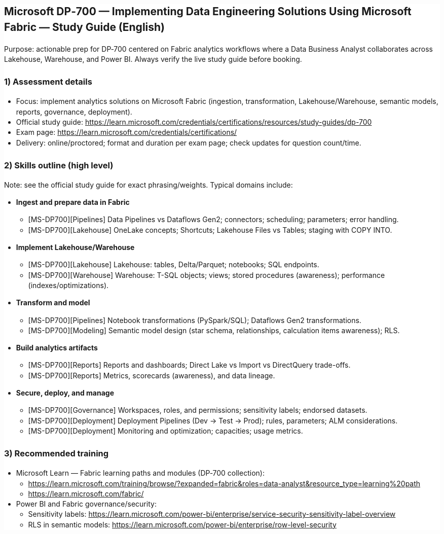 ## Microsoft DP‑700 — Implementing Data Engineering Solutions Using Microsoft Fabric — Study Guide (English)

Purpose: actionable prep for DP‑700 centered on Fabric analytics workflows where a Data Business Analyst collaborates across Lakehouse, Warehouse, and Power BI. Always verify the live study guide before booking.

### 1) Assessment details
- Focus: implement analytics solutions on Microsoft Fabric (ingestion, transformation, Lakehouse/Warehouse, semantic models, reports, governance, deployment).
- Official study guide: https://learn.microsoft.com/credentials/certifications/resources/study-guides/dp-700
- Exam page: https://learn.microsoft.com/credentials/certifications/
- Delivery: online/proctored; format and duration per exam page; check updates for question count/time.

### 2) Skills outline (high level)
Note: see the official study guide for exact phrasing/weights. Typical domains include:

- **Ingest and prepare data in Fabric**
  - [MS-DP700][Pipelines] Data Pipelines vs Dataflows Gen2; connectors; scheduling; parameters; error handling.
  - [MS-DP700][Lakehouse] OneLake concepts; Shortcuts; Lakehouse Files vs Tables; staging with COPY INTO.

- **Implement Lakehouse/Warehouse**
  - [MS-DP700][Lakehouse] Lakehouse: tables, Delta/Parquet; notebooks; SQL endpoints.
  - [MS-DP700][Warehouse] Warehouse: T-SQL objects; views; stored procedures (awareness); performance (indexes/optimizations).

- **Transform and model**
  - [MS-DP700][Pipelines] Notebook transformations (PySpark/SQL); Dataflows Gen2 transformations.
  - [MS-DP700][Modeling] Semantic model design (star schema, relationships, calculation items awareness); RLS.

- **Build analytics artifacts**
  - [MS-DP700][Reports] Reports and dashboards; Direct Lake vs Import vs DirectQuery trade-offs.
  - [MS-DP700][Reports] Metrics, scorecards (awareness), and data lineage.

- **Secure, deploy, and manage**
  - [MS-DP700][Governance] Workspaces, roles, and permissions; sensitivity labels; endorsed datasets.
  - [MS-DP700][Deployment] Deployment Pipelines (Dev → Test → Prod); rules, parameters; ALM considerations.
  - [MS-DP700][Deployment] Monitoring and optimization; capacities; usage metrics.

### 3) Recommended training
- Microsoft Learn — Fabric learning paths and modules (DP‑700 collection):
  - https://learn.microsoft.com/training/browse/?expanded=fabric&roles=data-analyst&resource_type=learning%20path
  - https://learn.microsoft.com/fabric/
- Power BI and Fabric governance/security:
  - Sensitivity labels: https://learn.microsoft.com/power-bi/enterprise/service-security-sensitivity-label-overview
  - RLS in semantic models: https://learn.microsoft.com/power-bi/enterprise/row-level-security
